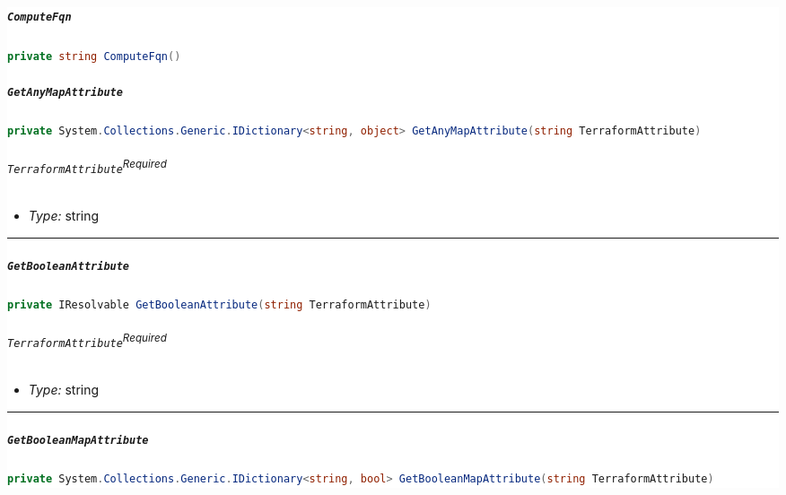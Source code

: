 
##### `ComputeFqn` <a name="ComputeFqn" id="rhizo-co-terraform-provider-oci.dataOciContainerenginePodShapes.DataOciContainerenginePodShapesFilterOutputReference.computeFqn"></a>

```csharp
private string ComputeFqn()
```

##### `GetAnyMapAttribute` <a name="GetAnyMapAttribute" id="rhizo-co-terraform-provider-oci.dataOciContainerenginePodShapes.DataOciContainerenginePodShapesFilterOutputReference.getAnyMapAttribute"></a>

```csharp
private System.Collections.Generic.IDictionary<string, object> GetAnyMapAttribute(string TerraformAttribute)
```

###### `TerraformAttribute`<sup>Required</sup> <a name="TerraformAttribute" id="rhizo-co-terraform-provider-oci.dataOciContainerenginePodShapes.DataOciContainerenginePodShapesFilterOutputReference.getAnyMapAttribute.parameter.terraformAttribute"></a>

- *Type:* string

---

##### `GetBooleanAttribute` <a name="GetBooleanAttribute" id="rhizo-co-terraform-provider-oci.dataOciContainerenginePodShapes.DataOciContainerenginePodShapesFilterOutputReference.getBooleanAttribute"></a>

```csharp
private IResolvable GetBooleanAttribute(string TerraformAttribute)
```

###### `TerraformAttribute`<sup>Required</sup> <a name="TerraformAttribute" id="rhizo-co-terraform-provider-oci.dataOciContainerenginePodShapes.DataOciContainerenginePodShapesFilterOutputReference.getBooleanAttribute.parameter.terraformAttribute"></a>

- *Type:* string

---

##### `GetBooleanMapAttribute` <a name="GetBooleanMapAttribute" id="rhizo-co-terraform-provider-oci.dataOciContainerenginePodShapes.DataOciContainerenginePodShapesFilterOutputReference.getBooleanMapAttribute"></a>

```csharp
private System.Collections.Generic.IDictionary<string, bool> GetBooleanMapAttribute(string TerraformAttribute)
```
